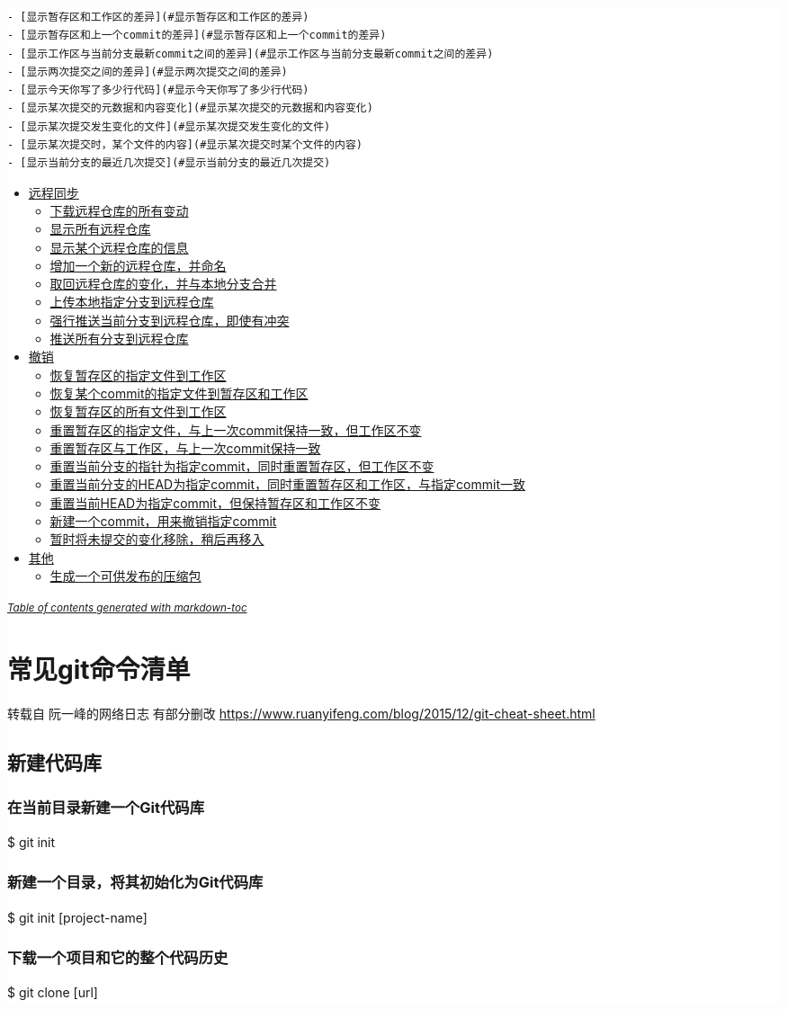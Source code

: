     - [显示暂存区和工作区的差异](#显示暂存区和工作区的差异)
    - [显示暂存区和上一个commit的差异](#显示暂存区和上一个commit的差异)
    - [显示工作区与当前分支最新commit之间的差异](#显示工作区与当前分支最新commit之间的差异)
    - [显示两次提交之间的差异](#显示两次提交之间的差异)
    - [显示今天你写了多少行代码](#显示今天你写了多少行代码)
    - [显示某次提交的元数据和内容变化](#显示某次提交的元数据和内容变化)
    - [显示某次提交发生变化的文件](#显示某次提交发生变化的文件)
    - [显示某次提交时，某个文件的内容](#显示某次提交时某个文件的内容)
    - [显示当前分支的最近几次提交](#显示当前分支的最近几次提交)
  - [远程同步](#远程同步)
    - [下载远程仓库的所有变动](#下载远程仓库的所有变动)
    - [显示所有远程仓库](#显示所有远程仓库)
    - [显示某个远程仓库的信息](#显示某个远程仓库的信息)
    - [增加一个新的远程仓库，并命名](#增加一个新的远程仓库并命名)
    - [取回远程仓库的变化，并与本地分支合并](#取回远程仓库的变化并与本地分支合并)
    - [上传本地指定分支到远程仓库](#上传本地指定分支到远程仓库)
    - [强行推送当前分支到远程仓库，即使有冲突](#强行推送当前分支到远程仓库即使有冲突)
    - [推送所有分支到远程仓库](#推送所有分支到远程仓库)
  - [撤销](#撤销)
    - [恢复暂存区的指定文件到工作区](#恢复暂存区的指定文件到工作区)
    - [恢复某个commit的指定文件到暂存区和工作区](#恢复某个commit的指定文件到暂存区和工作区)
    - [恢复暂存区的所有文件到工作区](#恢复暂存区的所有文件到工作区)
    - [重置暂存区的指定文件，与上一次commit保持一致，但工作区不变](#重置暂存区的指定文件与上一次commit保持一致但工作区不变)
    - [重置暂存区与工作区，与上一次commit保持一致](#重置暂存区与工作区与上一次commit保持一致)
    - [重置当前分支的指针为指定commit，同时重置暂存区，但工作区不变](#重置当前分支的指针为指定commit同时重置暂存区但工作区不变)
    - [重置当前分支的HEAD为指定commit，同时重置暂存区和工作区，与指定commit一致](#重置当前分支的head为指定commit同时重置暂存区和工作区与指定commit一致)
    - [重置当前HEAD为指定commit，但保持暂存区和工作区不变](#重置当前head为指定commit但保持暂存区和工作区不变)
    - [新建一个commit，用来撤销指定commit](#新建一个commit用来撤销指定commit)
    - [暂时将未提交的变化移除，稍后再移入](#暂时将未提交的变化移除稍后再移入)
  - [其他](#其他)
    - [生成一个可供发布的压缩包](#生成一个可供发布的压缩包)

<small><i><a href='http://ecotrust-canada.github.io/markdown-toc/'>Table of contents generated with markdown-toc</a></i></small>

# 常见git命令清单
转载自 阮一峰的网络日志 有部分删改
https://www.ruanyifeng.com/blog/2015/12/git-cheat-sheet.html

## 新建代码库
### 在当前目录新建一个Git代码库
$ git init

### 新建一个目录，将其初始化为Git代码库
$ git init [project-name]

### 下载一个项目和它的整个代码历史
$ git clone [url]
